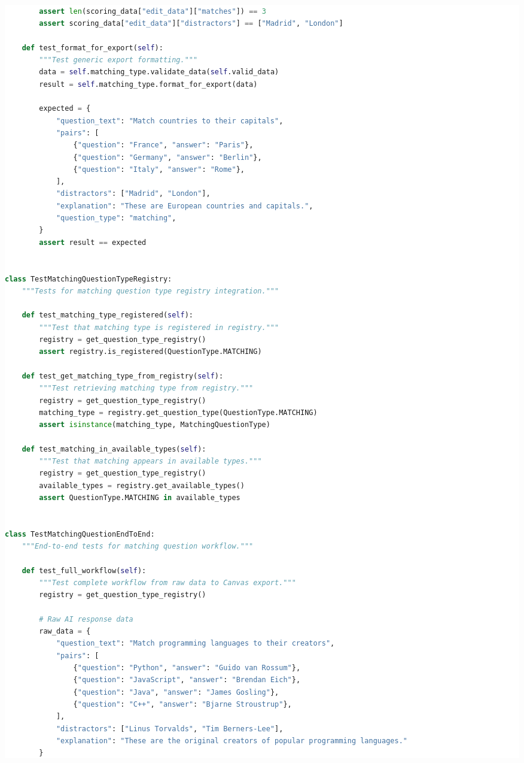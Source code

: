 ```python
        assert len(scoring_data["edit_data"]["matches"]) == 3
        assert scoring_data["edit_data"]["distractors"] == ["Madrid", "London"]

    def test_format_for_export(self):
        """Test generic export formatting."""
        data = self.matching_type.validate_data(self.valid_data)
        result = self.matching_type.format_for_export(data)

        expected = {
            "question_text": "Match countries to their capitals",
            "pairs": [
                {"question": "France", "answer": "Paris"},
                {"question": "Germany", "answer": "Berlin"},
                {"question": "Italy", "answer": "Rome"},
            ],
            "distractors": ["Madrid", "London"],
            "explanation": "These are European countries and capitals.",
            "question_type": "matching",
        }
        assert result == expected


class TestMatchingQuestionTypeRegistry:
    """Tests for matching question type registry integration."""

    def test_matching_type_registered(self):
        """Test that matching type is registered in registry."""
        registry = get_question_type_registry()
        assert registry.is_registered(QuestionType.MATCHING)

    def test_get_matching_type_from_registry(self):
        """Test retrieving matching type from registry."""
        registry = get_question_type_registry()
        matching_type = registry.get_question_type(QuestionType.MATCHING)
        assert isinstance(matching_type, MatchingQuestionType)

    def test_matching_in_available_types(self):
        """Test that matching appears in available types."""
        registry = get_question_type_registry()
        available_types = registry.get_available_types()
        assert QuestionType.MATCHING in available_types


class TestMatchingQuestionEndToEnd:
    """End-to-end tests for matching question workflow."""

    def test_full_workflow(self):
        """Test complete workflow from raw data to Canvas export."""
        registry = get_question_type_registry()

        # Raw AI response data
        raw_data = {
            "question_text": "Match programming languages to their creators",
            "pairs": [
                {"question": "Python", "answer": "Guido van Rossum"},
                {"question": "JavaScript", "answer": "Brendan Eich"},
                {"question": "Java", "answer": "James Gosling"},
                {"question": "C++", "answer": "Bjarne Stroustrup"},
            ],
            "distractors": ["Linus Torvalds", "Tim Berners-Lee"],
            "explanation": "These are the original creators of popular programming languages."
        }

```